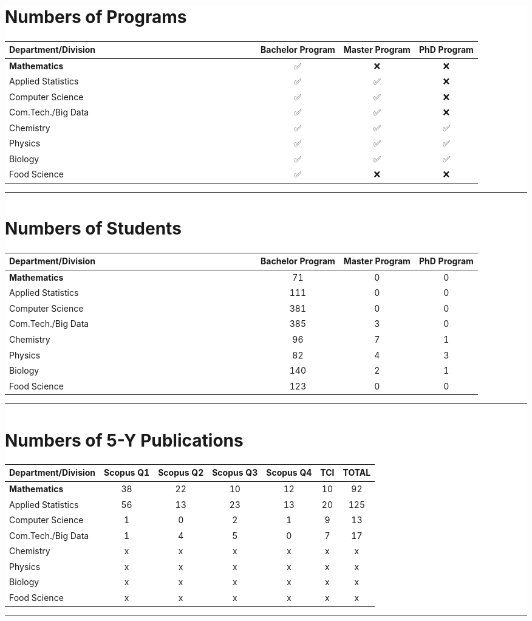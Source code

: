 

# Numbers of Programs

| <div style="width:400px">Department/Division</div>  | Bachelor Program | Master Program | PhD Program |
|:---------|:------:|:------:|:-------:|
| **Mathematics** | &#9989; | &#10060; | &#10060; |
| Applied Statistics      | &#9989; | &#9989; | &#10060; |
| Computer Science | &#9989; | &#9989; | &#10060; |
| Com.Tech./Big Data    | &#9989; | &#9989; | &#10060; |
| Chemistry   | &#9989; | &#9989; | &#9989; |
| Physics     | &#9989; | &#9989; | &#9989; |
| Biology     | &#9989; | &#9989; | &#9989; |
| Food Science  | &#9989; | &#10060; | &#10060; |

---

# Numbers of Students

| <div style="width:400px">Department/Division</div>  | Bachelor Program | Master Program | PhD Program |
|:---------|:------:|:------:|:-------:|
| **Mathematics** | 71 | 0 | 0 |
| Applied Statistics      | 111 | 0 | 0 |
| Computer Science | 381 | 0 | 0 |
| Com.Tech./Big Data    | 385 | 3 | 0 |
| Chemistry   | 96 | 7 | 1 |
| Physics     | 82 | 4 | 3 |
| Biology     | 140 | 2 | 1 |
| Food Science  | 123 | 0 | 0 |

---

# Numbers of 5-Y Publications

| <div>Department/Division</div>  | Scopus Q1 | Scopus Q2 | Scopus Q3 | Scopus Q4 | TCI | TOTAL |
|:---------|:------:|:------:|:-------:|:-------:|:-------:|:-------:|
| **Mathematics** | 38 | 22 | 10 | 12 | 10 | 92 |
| Applied Statistics      | 56 | 13 | 23 | 13 | 20 | 125 |
| Computer Science | 1 | 0 | 2 | 1 | 9 | 13 | 
| Com.Tech./Big Data    | 1 | 4 | 5 | 0 | 7 | 17 |
| Chemistry   | x | x | x | x | x | x |
| Physics     | x | x | x | x | x | x |
| Biology     | x | x | x | x | x | x |
| Food Science  | x | x | x | x | x | x |

---